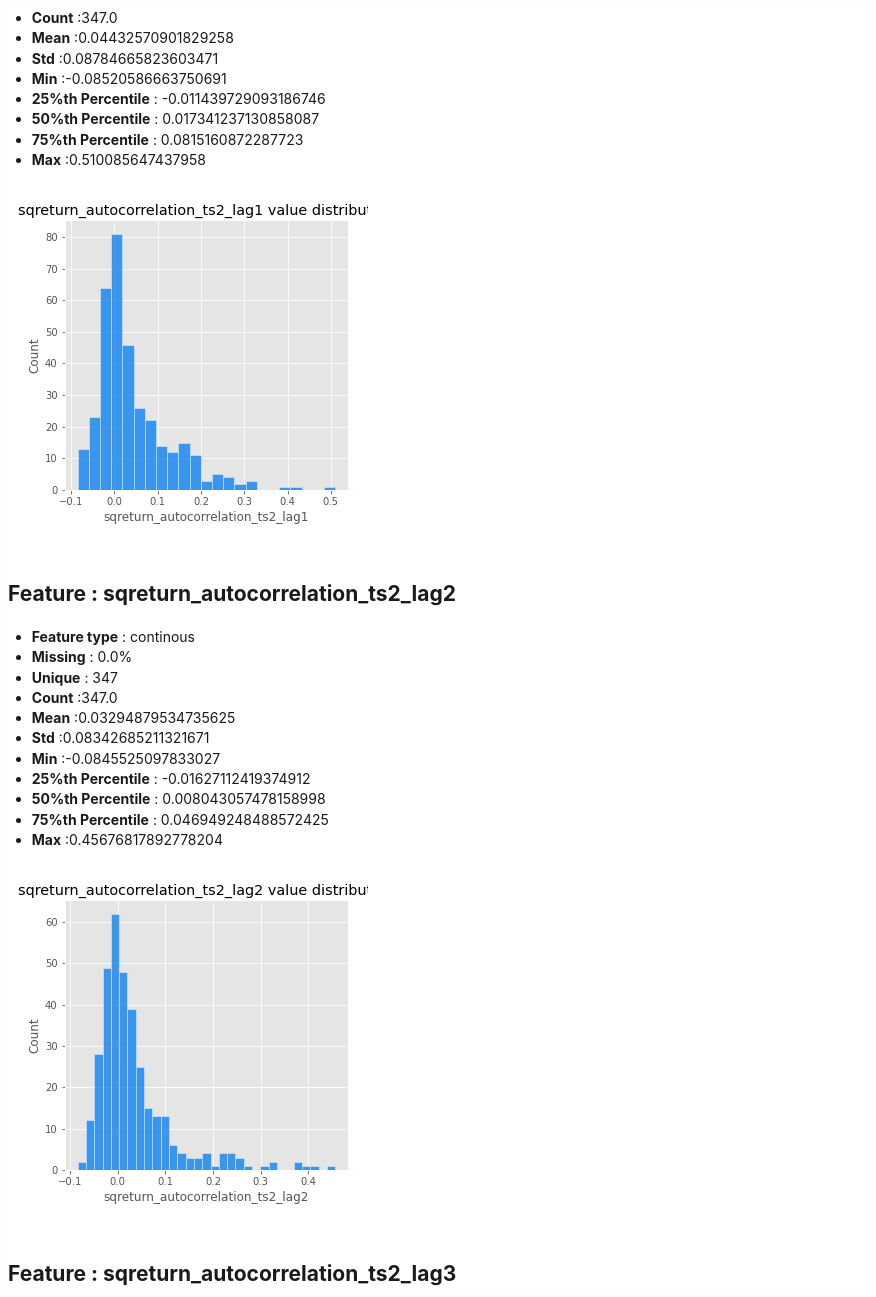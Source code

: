 - **Count** :347.0
- **Mean** :0.04432570901829258
- **Std** :0.08784665823603471
- **Min** :-0.08520586663750691
- **25%th Percentile** : -0.011439729093186746
- **50%th Percentile** : 0.017341237130858087
- **75%th Percentile** : 0.0815160872287723
- **Max** :0.510085647437958

![](sqreturn_autocorrelation_ts2_lag1.png)
## Feature : sqreturn_autocorrelation_ts2_lag2
- **Feature type** : continous
- **Missing** : 0.0%
- **Unique** : 347
- **Count** :347.0
- **Mean** :0.03294879534735625
- **Std** :0.08342685211321671
- **Min** :-0.0845525097833027
- **25%th Percentile** : -0.01627112419374912
- **50%th Percentile** : 0.008043057478158998
- **75%th Percentile** : 0.046949248488572425
- **Max** :0.45676817892778204

![](sqreturn_autocorrelation_ts2_lag2.png)
## Feature : sqreturn_autocorrelation_ts2_lag3